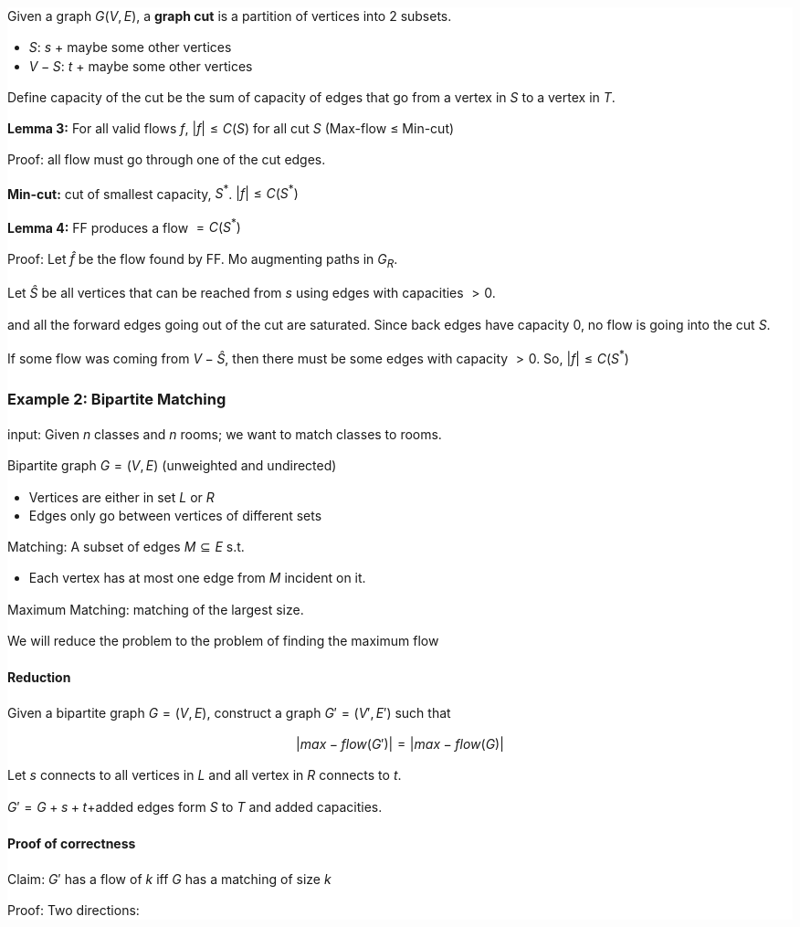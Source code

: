 Given a graph $G(V,E)$, a **graph cut** is a partition of vertices into 2 subsets.

- $S$: $s$ + maybe some other vertices
- $V-S$: $t$ + maybe some other vertices

Define capacity of the cut be the sum of capacity of edges that go from a vertex in $S$ to a vertex in $T$.

**Lemma 3:** For all valid flows $f$, $|f|\leq C(S)$ for all cut $S$ (Max-flow $\leq$ Min-cut)

Proof: all flow must go through one of the cut edges.

**Min-cut:** cut of smallest capacity, $S^*$. $|f|\leq C(S^*)$

**Lemma 4:** FF produces a flow $=C(S^*)$

Proof: Let $\hat{f}$ be the flow found by FF. Mo augmenting paths in $G_R$.

Let $\hat{S}$ be all vertices that can be reached from $s$ using edges with capacities $>0$.

and all the forward edges going out of the cut are saturated. Since back edges have capacity 0, no flow is going into the cut $S$.

If some flow was coming from $V-\hat{S}$, then there must be some edges with capacity $>0$. So, $|f|\leq C(S^*)$

### Example 2: Bipartite Matching

input: Given $n$ classes and $n$ rooms; we want to match classes to rooms.

Bipartite graph $G=(V,E)$ (unweighted and undirected)

- Vertices are either in set $L$ or $R$
- Edges only go between vertices of different sets

Matching: A subset of edges $M\subseteq E$ s.t.

- Each vertex has at most one edge from $M$ incident on it.

Maximum Matching: matching of the largest size.

We will reduce the problem to the problem of finding the maximum flow

#### Reduction

Given a bipartite graph $G=(V,E)$, construct a graph $G'=(V',E')$ such that

$$
|max-flow (G')|=|max-flow(G)|
$$

Let $s$ connects to all vertices in $L$ and all vertex in $R$ connects to $t$.

$G'=G+s+t+$added edges form $S$ to $T$ and added capacities.

#### Proof of correctness

Claim: $G'$ has a flow of $k$ iff $G$ has a matching of size $k$

Proof: Two directions:
